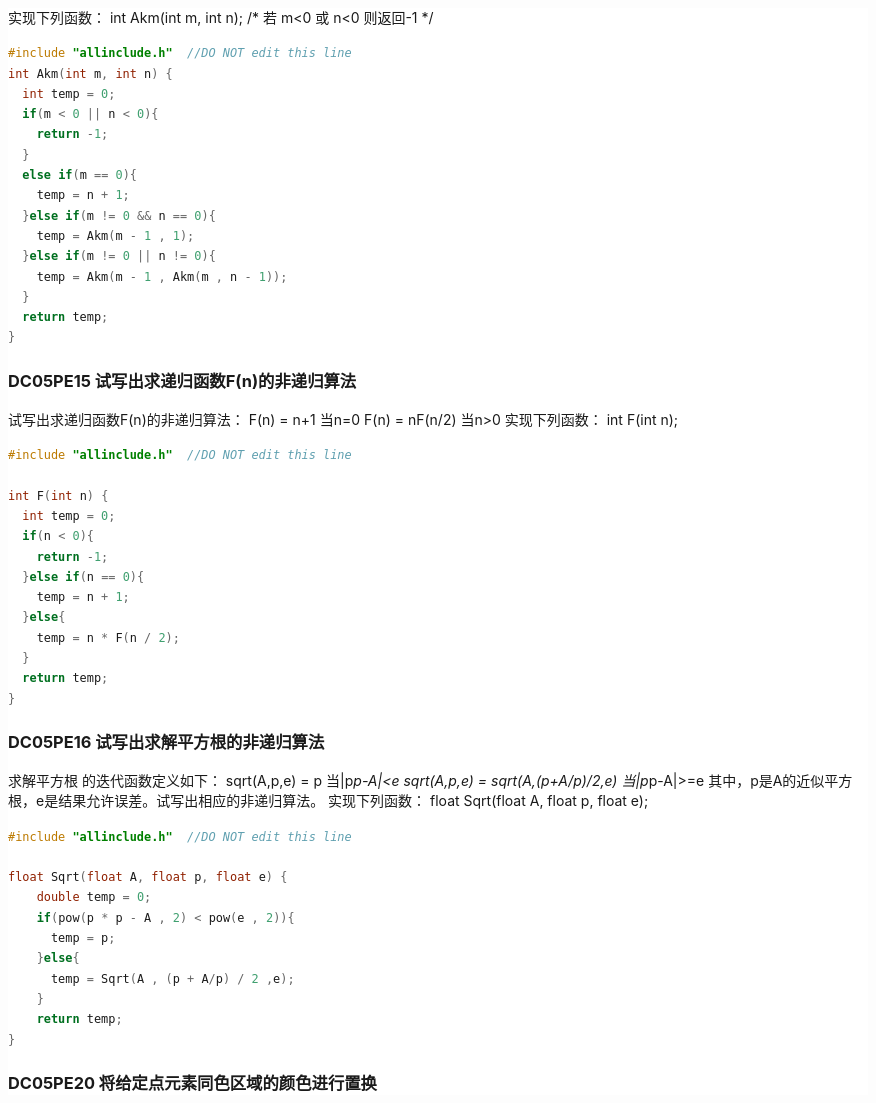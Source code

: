 实现下列函数：
int Akm(int m, int n);
/* 若 m<0 或 n<0 则返回-1  */
```c
#include "allinclude.h"  //DO NOT edit this line
int Akm(int m, int n) {
  int temp = 0;
  if(m < 0 || n < 0){
    return -1;
  }
  else if(m == 0){
    temp = n + 1;    
  }else if(m != 0 && n == 0){
    temp = Akm(m - 1 , 1); 
  }else if(m != 0 || n != 0){
    temp = Akm(m - 1 , Akm(m , n - 1));
  }
  return temp;
}
```
### DC05PE15 试写出求递归函数F(n)的非递归算法
试写出求递归函数F(n)的非递归算法：
    F(n) = n+1      当n=0
    F(n) = nF(n/2)  当n>0
实现下列函数：
int F(int n);

```c
#include "allinclude.h"  //DO NOT edit this line

int F(int n) {
  int temp = 0;
  if(n < 0){
    return -1;
  }else if(n == 0){
    temp = n + 1;
  }else{
    temp = n * F(n / 2);
  }
  return temp;
}
```
### DC05PE16 试写出求解平方根的非递归算法
求解平方根 的迭代函数定义如下：
  sqrt(A,p,e) = p                   当|p*p-A|<e
  sqrt(A,p,e) = sqrt(A,(p+A/p)/2,e) 当|p*p-A|>=e
其中，p是A的近似平方根，e是结果允许误差。试写出相应的非递归算法。
实现下列函数：
float Sqrt(float A, float p, float e);
```c
#include "allinclude.h"  //DO NOT edit this line

float Sqrt(float A, float p, float e) {
    double temp = 0;
    if(pow(p * p - A , 2) < pow(e , 2)){
      temp = p;
    }else{
      temp = Sqrt(A , (p + A/p) / 2 ,e);
    }
    return temp;
}
```
### DC05PE20 将给定点元素同色区域的颜色进行置换